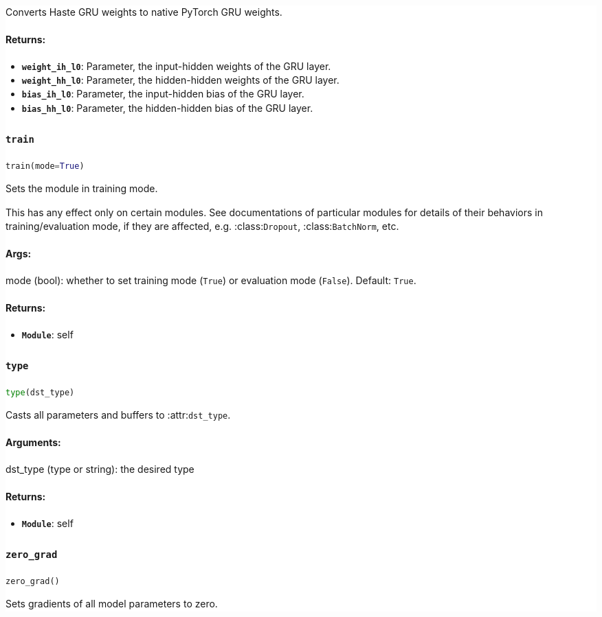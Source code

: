 Converts Haste GRU weights to native PyTorch GRU weights.


#### Returns:


* <b>`weight_ih_l0`</b>: Parameter, the input-hidden weights of the GRU layer.
* <b>`weight_hh_l0`</b>: Parameter, the hidden-hidden weights of the GRU layer.
* <b>`bias_ih_l0`</b>: Parameter, the input-hidden bias of the GRU layer.
* <b>`bias_hh_l0`</b>: Parameter, the hidden-hidden bias of the GRU layer.

<h3 id="train"><code><a name="train">train</a></code></h3>

``` python
train(mode=True)
```

Sets the module in training mode.

This has any effect only on certain modules. See documentations of
particular modules for details of their behaviors in training/evaluation
mode, if they are affected, e.g. :class:`Dropout`, :class:`BatchNorm`,
etc.

#### Args:

mode (bool): whether to set training mode (``True``) or evaluation
             mode (``False``). Default: ``True``.



#### Returns:


* <b>`Module`</b>: self

<h3 id="type"><code><a name="type">type</a></code></h3>

``` python
type(dst_type)
```

Casts all parameters and buffers to :attr:`dst_type`.


#### Arguments:

dst_type (type or string): the desired type



#### Returns:


* <b>`Module`</b>: self

<h3 id="zero_grad"><code><a name="zero_grad">zero_grad</a></code></h3>

``` python
zero_grad()
```

Sets gradients of all model parameters to zero.




